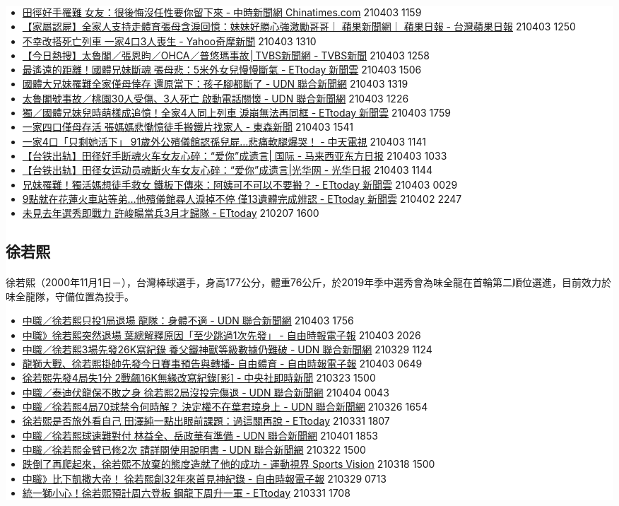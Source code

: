 - [田徑好手罹難 女友：很後悔沒任性要你留下來 - 中時新聞網 Chinatimes.com](https://www.chinatimes.com/realtimenews/20210403001477-260402 "田徑好手罹難 女友：很後悔沒任性要你留下來 - 中時新聞網 Chinatimes.com") 210403 1159
- [【家屬認屍】全家人支持走體育張母含淚回憶：妹妹好勝心強激勵哥哥｜ 蘋果新聞網｜ 蘋果日報 - 台灣蘋果日報](https://tw.appledaily.com/local/20210403/YTZMN22ND5F7PAE7ITRM2YCUYA/ "【家屬認屍】全家人支持走體育張母含淚回憶：妹妹好勝心強激勵哥哥｜ 蘋果新聞網｜ 蘋果日報 - 台灣蘋果日報") 210403 1250
- [不幸改搭死亡列車 一家4口3人喪生 - Yahoo奇摩新聞](https://tw.news.yahoo.com/%E4%B8%8D%E5%B9%B8%E6%94%B9%E6%90%AD%E6%AD%BB%E4%BA%A1%E5%88%97%E8%BB%8A-%E5%AE%B64%E5%8F%A33%E4%BA%BA%E5%96%AA%E7%94%9F-051003450.html "不幸改搭死亡列車 一家4口3人喪生 - Yahoo奇摩新聞") 210403 1310
- [【今日熱搜】太魯閣／張恩昀／OHCA／普悠瑪事故│TVBS新聞網 - TVBS新聞](https://news.tvbs.com.tw/life/1487789 "【今日熱搜】太魯閣／張恩昀／OHCA／普悠瑪事故│TVBS新聞網 - TVBS新聞") 210403 1258
- [最遙遠的距離！國體兄妹斷魂 張母悲：5米外女兒慢慢斷氣 - ETtoday 新聞雲](https://www.ettoday.net/news/20210403/1952628.htm "最遙遠的距離！國體兄妹斷魂 張母悲：5米外女兒慢慢斷氣 - ETtoday 新聞雲") 210403 1506
- [國體大兄妹罹難全家僅母倖存 還原當下：孩子腳都斷了 - UDN 聯合新聞網](https://udn.com/news/story/7320/5363610?from=udn-catelistnews_ch2 "國體大兄妹罹難全家僅母倖存 還原當下：孩子腳都斷了 - UDN 聯合新聞網") 210403 1319
- [太魯閣號事故／桃園30人受傷、3人死亡 啟動電話關懷 - UDN 聯合新聞網](https://udn.com/news/story/7320/5363461?from=udn-ch1_breaknews-1-cate2-news "太魯閣號事故／桃園30人受傷、3人死亡 啟動電話關懷 - UDN 聯合新聞網") 210403 1226
- [獨／國體兄妹兒時萌樣成追憶！全家4人同上列車 淚崩無法再同框 - ETtoday 新聞雲](https://www.ettoday.net/news/20210403/1952677.htm "獨／國體兄妹兒時萌樣成追憶！全家4人同上列車 淚崩無法再同框 - ETtoday 新聞雲") 210403 1759
- [一家四口僅母存活 張媽媽悲慟憶徒手搬鐵片找家人 - 東森新聞](https://news.ebc.net.tw/news/society/255515 "一家四口僅母存活 張媽媽悲慟憶徒手搬鐵片找家人 - 東森新聞") 210403 1541
- [一家4口「只剩她活下」 91歲外公殯儀館認孫兒屍…悲痛軟腿爆哭！ - 中天電視](https://gotv.ctitv.com.tw/2021/04/1743992.htm "一家4口「只剩她活下」 91歲外公殯儀館認孫兒屍…悲痛軟腿爆哭！ - 中天電視") 210403 1141
- [【台铁出轨】田径好手断魂火车女友心碎：“爱你”成遗言| 国际 - 马来西亚东方日报](https://www.orientaldaily.com.my/news/international/2021/04/03/402697 "【台铁出轨】田径好手断魂火车女友心碎：“爱你”成遗言| 国际 - 马来西亚东方日报") 210403 1033
- [【台铁出轨】田径女运动员魂断火车女友心碎：“爱你”成遗言|光华网 - 光华日报](https://www.kwongwah.com.my/20210403/%E3%80%90%E5%8F%B0%E9%93%81%E5%87%BA%E8%BD%A8%E3%80%91%E7%94%B0%E5%BE%84%E5%A5%B3%E8%BF%90%E5%8A%A8%E5%91%98%E9%AD%82%E6%96%AD%E7%81%AB%E8%BD%A6-%E5%A5%B3%E5%8F%8B%E5%BF%83%E7%A2%8E%EF%BC%9A/ "【台铁出轨】田径女运动员魂断火车女友心碎：“爱你”成遗言|光华网 - 光华日报") 210403 1144
- [兄妹罹難！獨活媽想徒手救女 鐵板下傳來：阿姨可不可以不要搬？ - ETtoday 新聞雲](https://www.ettoday.net/news/20210403/1952387.htm "兄妹罹難！獨活媽想徒手救女 鐵板下傳來：阿姨可不可以不要搬？ - ETtoday 新聞雲") 210403 0029
- [9點就在花蓮火車站等弟…他殯儀館尋人淚掉不停 僅13遺體完成辨認 - ETtoday 新聞雲](https://www.ettoday.net/news/20210402/1952377.htm "9點就在花蓮火車站等弟…他殯儀館尋人淚掉不停 僅13遺體完成辨認 - ETtoday 新聞雲") 210402 2247
- [未見去年選秀即戰力 許峻暘當兵3月才歸隊 - ETtoday](https://sports.ettoday.net/news/1916404 "未見去年選秀即戰力 許峻暘當兵3月才歸隊 - ETtoday") 210207 1600

## 徐若熙

徐若熙（2000年11月1日－），台灣棒球選手，身高177公分，體重76公斤，於2019年季中選秀會為味全龍在首輪第二順位選進，目前效力於味全龍隊，守備位置為投手。
- [中職／徐若熙只投1局退場 龍隊：身體不適 - UDN 聯合新聞網](https://udn.com/news/story/7001/5364065 "中職／徐若熙只投1局退場 龍隊：身體不適 - UDN 聯合新聞網") 210403 1756
- [中職》徐若熙突然退場 葉總解釋原因「至少跳過1次先發」 - 自由時報電子報](https://sports.ltn.com.tw/news/breakingnews/3488807 "中職》徐若熙突然退場 葉總解釋原因「至少跳過1次先發」 - 自由時報電子報") 210403 2026
- [中職／徐若熙3場先發26K寫紀錄 養父鐵神獸等級數據仍難破 - UDN 聯合新聞網](https://udn.com/news/story/7001/5350827 "中職／徐若熙3場先發26K寫紀錄 養父鐵神獸等級數據仍難破 - UDN 聯合新聞網") 210329 1124
- [龍獅大戰、徐若熙掛帥先發今日賽事預告與轉播- 自由體育 - 自由時報電子報](https://sports.ltn.com.tw/news/breakingnews/3488041 "龍獅大戰、徐若熙掛帥先發今日賽事預告與轉播- 自由體育 - 自由時報電子報") 210403 0649
- [徐若熙先發4局失1分 2戰飆16K無緣改寫紀錄[影] - 中央社即時新聞](https://www.cna.com.tw/news/firstnews/202103230375.aspx "徐若熙先發4局失1分 2戰飆16K無緣改寫紀錄[影] - 中央社即時新聞") 210323 1500
- [中職／泰迪伏龍保不敗之身 徐若熙2局沒投完傷退 - UDN 聯合新聞網](https://udn.com/news/story/7001/5364449?from=udn-catelistnews_ch2 "中職／泰迪伏龍保不敗之身 徐若熙2局沒投完傷退 - UDN 聯合新聞網") 210404 0043
- [中職／徐若熙4局70球禁令何時解？ 決定權不在葉君璋身上 - UDN 聯合新聞網](https://udn.com/news/story/7001/5346208 "中職／徐若熙4局70球禁令何時解？ 決定權不在葉君璋身上 - UDN 聯合新聞網") 210326 1654
- [徐若熙是否旅外看自己 田澤純一點出眼前課題：過這關再說 - ETtoday](https://sports.ettoday.net/news/1950780 "徐若熙是否旅外看自己 田澤純一點出眼前課題：過這關再說 - ETtoday") 210331 1807
- [中職／徐若熙球速難對付 林益全、岳政華有準備 - UDN 聯合新聞網](https://udn.com/news/story/7001/5360268 "中職／徐若熙球速難對付 林益全、岳政華有準備 - UDN 聯合新聞網") 210401 1853
- [中職／徐若熙金臂已修2次 請詳閱使用說明書 - UDN 聯合新聞網](https://udn.com/news/story/7001/5333732 "中職／徐若熙金臂已修2次 請詳閱使用說明書 - UDN 聯合新聞網") 210322 1500
- [跌倒了再爬起來，徐若熙不放棄的態度造就了他的成功 - 運動視界 Sports Vision](https://www.sportsv.net/articles/82129 "跌倒了再爬起來，徐若熙不放棄的態度造就了他的成功 - 運動視界 Sports Vision") 210318 1500
- [中職》比下凱撒大帝！ 徐若熙創32年來首見神紀錄 - 自由時報電子報](https://sports.ltn.com.tw/news/breakingnews/3482101 "中職》比下凱撒大帝！ 徐若熙創32年來首見神紀錄 - 自由時報電子報") 210329 0713
- [統一獅小心！徐若熙預計周六登板 鋼龍下周升一軍 - ETtoday](https://sports.ettoday.net/news/1950723 "統一獅小心！徐若熙預計周六登板 鋼龍下周升一軍 - ETtoday") 210331 1708
